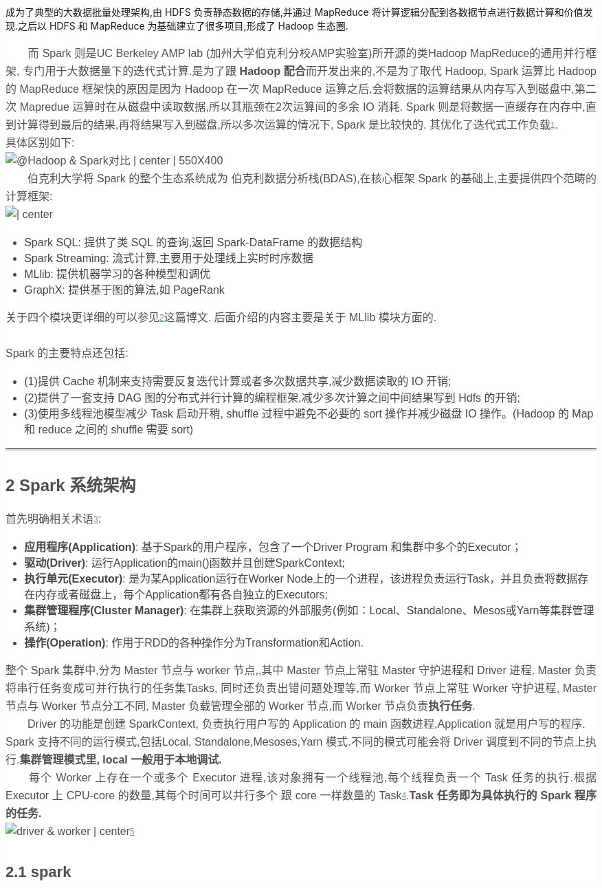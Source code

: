 成为了典型的大数据批量处理架构,由 HDFS 负责静态数据的存储,并通过 MapReduce 将计算逻辑分配到各数据节点进行数据计算和价值发现.之后以 HDFS 和 MapReduce 为基础建立了很多项目,形成了 Hadoop 生态圈.</p><p style="font-size:16px;color:rgb(79,79,79);line-height:26px;text-align:justify;font-family:'PingFang SC', 'Microsoft YaHei', SimHei, Arial, SimSun;">　　而 Spark 则是UC Berkeley AMP lab (加州大学伯克利分校AMP实验室)所开源的类Hadoop MapReduce的通用并行框架, 专门用于大数据量下的迭代式计算.是为了跟 <span style="font-weight:700;">Hadoop 配合</span>而开发出来的,不是为了取代 Hadoop, Spark 运算比 Hadoop 的 MapReduce 框架快的原因是因为 Hadoop 在一次 MapReduce 运算之后,会将数据的运算结果从内存写入到磁盘中,第二次 Mapredue 运算时在从磁盘中读取数据,所以其瓶颈在2次运算间的多余 IO 消耗. Spark 则是将数据一直缓存在内存中,直到计算得到最后的结果,再将结果写入到磁盘,所以多次运算的情况下, Spark 是比较快的. 其优化了迭代式工作负载<a href="http://blog.csdn.net/databatman/article/details/53023818#fn:demo_zongshu" rel="nofollow" title="See footnote" class="footnote" style="color:rgb(103,149,181);vertical-align:top;font-size:12px;">1</a>. <br>具体区别如下: <br><img src="https://img-blog.csdn.net/20161103172701880" alt="@Hadoop &amp; Spark对比 | center | 550X400" title="" style="border:0px;"> <br>　　伯克利大学将 Spark 的整个生态系统成为 伯克利数据分析栈(BDAS),在核心框架 Spark 的基础上,主要提供四个范畴的计算框架: <br><img src="https://img-blog.csdn.net/20161103173028909" alt="| center" title="" style="border:0px;"></p><ul style="list-style:none;color:rgb(69,69,69);font-family:'PingFang SC', 'Microsoft YaHei', SimHei, Arial, SimSun;font-size:16px;"><li style="list-style:disc;">Spark SQL: 提供了类 SQL 的查询,返回 Spark-DataFrame 的数据结构</li><li style="list-style:disc;">Spark Streaming: 流式计算,主要用于处理线上实时时序数据</li><li style="list-style:disc;">MLlib: 提供机器学习的各种模型和调优</li><li style="list-style:disc;">GraphX: 提供基于图的算法,如 PageRank</li></ul><p style="font-size:16px;color:rgb(79,79,79);line-height:26px;text-align:justify;font-family:'PingFang SC', 'Microsoft YaHei', SimHei, Arial, SimSun;">关于四个模块更详细的可以参见<a href="http://blog.csdn.net/databatman/article/details/53023818#fn:demo_mokuai" rel="nofollow" title="See footnote" class="footnote" style="color:rgb(103,149,181);vertical-align:top;font-size:12px;">2</a>这篇博文. 后面介绍的内容主要是关于 MLlib 模块方面的. <br>　　 <br>Spark 的主要特点还包括:</p><ul style="list-style:none;color:rgb(69,69,69);font-family:'PingFang SC', 'Microsoft YaHei', SimHei, Arial, SimSun;font-size:16px;"><li style="list-style:disc;">(1)提供 Cache 机制来支持需要反复迭代计算或者多次数据共享,减少数据读取的 IO 开销;</li><li style="list-style:disc;">(2)提供了一套支持 DAG 图的分布式并行计算的编程框架,减少多次计算之间中间结果写到 Hdfs 的开销;</li><li style="list-style:disc;">(3)使用多线程池模型减少 Task 启动开稍, shuffle 过程中避免不必要的 sort 操作并减少磁盘 IO 操作。(Hadoop 的 Map 和 reduce 之间的 shuffle 需要 sort)</li></ul><hr style="border-top:none;border-right:none;border-left:none;border-bottom-style:solid;border-bottom-color:rgb(221,221,221);color:rgb(69,69,69);font-family:'PingFang SC', 'Microsoft YaHei', SimHei, Arial, SimSun;font-size:16px;"><h2 style="font-family:'PingFang SC', 'Microsoft YaHei', SimHei, Arial, SimSun;color:rgb(79,79,79);font-size:24px;line-height:32px;"><a style="color:rgb(78,161,219);font-weight:400;"></a>2 Spark 系统架构</h2><p style="font-size:16px;color:rgb(79,79,79);line-height:26px;text-align:justify;font-family:'PingFang SC', 'Microsoft YaHei', SimHei, Arial, SimSun;">首先明确相关术语<a href="http://blog.csdn.net/databatman/article/details/53023818#fn:demo_shuyu" rel="nofollow" title="See footnote" class="footnote" style="color:rgb(103,149,181);vertical-align:top;font-size:12px;">3</a>:</p><ul style="list-style:none;color:rgb(69,69,69);font-family:'PingFang SC', 'Microsoft YaHei', SimHei, Arial, SimSun;font-size:16px;"><li style="list-style:disc;"><span style="font-weight:700;">应用程序(Application)</span>: 基于Spark的用户程序，包含了一个Driver Program 和集群中多个的Executor；</li><li style="list-style:disc;"><span style="font-weight:700;">驱动(Driver)</span>: 运行Application的main()函数并且创建SparkContext;</li><li style="list-style:disc;"><span style="font-weight:700;">执行单元(Executor)</span>: 是为某Application运行在Worker Node上的一个进程，该进程负责运行Task，并且负责将数据存在内存或者磁盘上，每个Application都有各自独立的Executors;</li><li style="list-style:disc;"><span style="font-weight:700;">集群管理程序(Cluster Manager)</span>: 在集群上获取资源的外部服务(例如：Local、Standalone、Mesos或Yarn等集群管理系统)；</li><li style="list-style:disc;"><span style="font-weight:700;">操作(Operation)</span>: 作用于RDD的各种操作分为Transformation和Action.</li></ul><p style="font-size:16px;color:rgb(79,79,79);line-height:26px;text-align:justify;font-family:'PingFang SC', 'Microsoft YaHei', SimHei, Arial, SimSun;">整个 Spark 集群中,分为 Master 节点与 worker 节点,,其中 Master 节点上常驻 Master 守护进程和 Driver 进程, Master 负责将串行任务变成可并行执行的任务集Tasks, 同时还负责出错问题处理等,而 Worker 节点上常驻 Worker 守护进程, Master 节点与 Worker 节点分工不同, Master 负载管理全部的 Worker 节点,而 Worker 节点负责<span style="font-weight:700;">执行任务</span>. <br>　　Driver 的功能是创建 SparkContext, 负责执行用户写的 Application 的 main 函数进程,Application 就是用户写的程序. <br>Spark 支持不同的运行模式,包括Local, Standalone,Mesoses,Yarn 模式.不同的模式可能会将 Driver 调度到不同的节点上执行.<span style="font-weight:700;">集群管理模式里, local 一般用于本地调试.</span> <br>　　每个 Worker 上存在一个或多个 Executor 进程,该对象拥有一个线程池,每个线程负责一个 Task 任务的执行.根据 Executor 上 CPU-core 的数量,其每个时间可以并行多个 跟 core 一样数量的 Task<a href="http://blog.csdn.net/databatman/article/details/53023818#fn:demo_pingtai" rel="nofollow" title="See footnote" class="footnote" style="color:rgb(103,149,181);vertical-align:top;font-size:12px;">4</a>.<span style="font-weight:700;">Task 任务即为具体执行的 Spark 程序的任务.</span> <br><img src="https://img-blog.csdn.net/20161103175047811" alt="driver &amp; worker | center" title="" style="border:0px;"><a href="http://blog.csdn.net/databatman/article/details/53023818#fn:demo_clus" rel="nofollow" title="See footnote" class="footnote" style="color:rgb(103,149,181);vertical-align:top;font-size:12px;">5</a></p><h3 style="font-family:'PingFang SC', 'Microsoft YaHei', SimHei, Arial, SimSun;color:rgb(79,79,79);font-size:22px;line-height:30px;"><a style="color:rgb(78,161,219);font-weight:400;"></a>2.1 spark